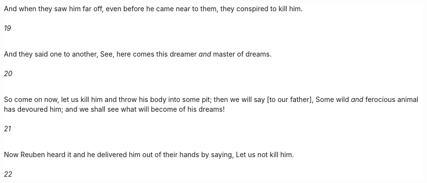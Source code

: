 

And when they saw him far off, even before he came near to them, they conspired to kill him. 













###### 19 






And they said one to another, See, here comes this dreamer _and_ master of dreams. 













###### 20 






So come on now, let us kill him and throw his body into some pit; then we will say [to our father], Some wild _and_ ferocious animal has devoured him; and we shall see what will become of his dreams! 













###### 21 






Now Reuben heard it and he delivered him out of their hands by saying, Let us not kill him. 













###### 22 


